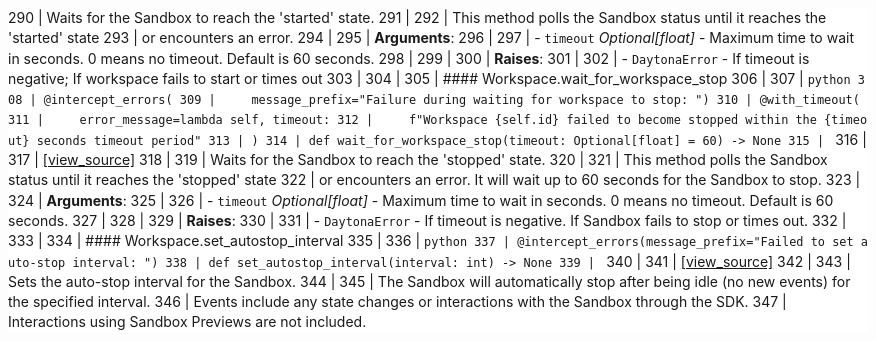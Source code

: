 290 | Waits for the Sandbox to reach the 'started' state.
291 |
292 | This method polls the Sandbox status until it reaches the 'started' state
293 | or encounters an error.
294 |
295 | **Arguments**:
296 |
297 | - `timeout` _Optional[float]_ - Maximum time to wait in seconds. 0 means no timeout. Default is 60 seconds.
298 |
299 |
300 | **Raises**:
301 |
302 | - `DaytonaError` - If timeout is negative; If workspace fails to start or times out
303 |
304 |
305 | #### Workspace.wait\_for\_workspace\_stop
306 |
307 | ```python
308 | @intercept_errors(
309 |     message_prefix="Failure during waiting for workspace to stop: ")
310 | @with_timeout(
311 |     error_message=lambda self, timeout:
312 |     f"Workspace {self.id} failed to become stopped within the {timeout} seconds timeout period"
313 | )
314 | def wait_for_workspace_stop(timeout: Optional[float] = 60) -> None
315 | ```
316 |
317 | [[view_source]](https://github.com/daytonaio/sdk/blob/e2c391f367e740a14945617b9e5c7b965ba4d7d9/packages/python/src/daytona_sdk/workspace.py#L387)
318 |
319 | Waits for the Sandbox to reach the 'stopped' state.
320 |
321 | This method polls the Sandbox status until it reaches the 'stopped' state
322 | or encounters an error. It will wait up to 60 seconds for the Sandbox to stop.
323 |
324 | **Arguments**:
325 |
326 | - `timeout` _Optional[float]_ - Maximum time to wait in seconds. 0 means no timeout. Default is 60 seconds.
327 |
328 |
329 | **Raises**:
330 |
331 | - `DaytonaError` - If timeout is negative. If Sandbox fails to stop or times out.
332 |
333 |
334 | #### Workspace.set\_autostop\_interval
335 |
336 | ```python
337 | @intercept_errors(message_prefix="Failed to set auto-stop interval: ")
338 | def set_autostop_interval(interval: int) -> None
339 | ```
340 |
341 | [[view_source]](https://github.com/daytonaio/sdk/blob/e2c391f367e740a14945617b9e5c7b965ba4d7d9/packages/python/src/daytona_sdk/workspace.py#L418)
342 |
343 | Sets the auto-stop interval for the Sandbox.
344 |
345 | The Sandbox will automatically stop after being idle (no new events) for the specified interval.
346 | Events include any state changes or interactions with the Sandbox through the SDK.
347 | Interactions using Sandbox Previews are not included.